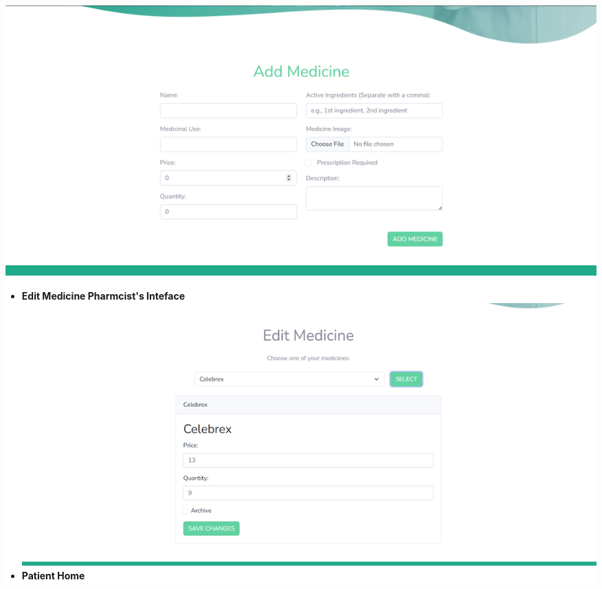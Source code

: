 ![Add Medicine Pharmcist's Inteface](https://github.com/ACLIENS-ACL/pharmacy/blob/main/screenshots/AddMedicine.png)
- **Edit Medicine Pharmcist's Inteface**
![Edit Medicine Pharmcist's Inteface](https://github.com/ACLIENS-ACL/pharmacy/blob/main/screenshots/EditMedicine.png)
- **Patient Home**